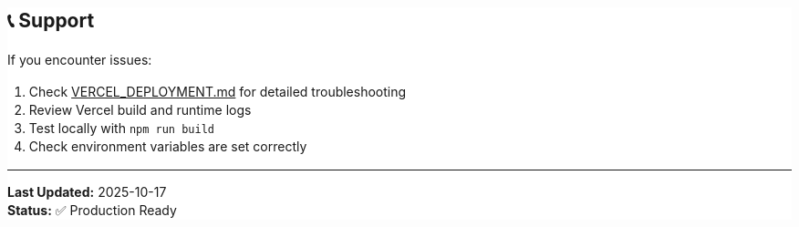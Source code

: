
## 📞 Support

If you encounter issues:

1. Check [VERCEL_DEPLOYMENT.md](./VERCEL_DEPLOYMENT.md) for detailed troubleshooting
2. Review Vercel build and runtime logs
3. Test locally with `npm run build`
4. Check environment variables are set correctly

---

**Last Updated:** 2025-10-17  
**Status:** ✅ Production Ready

